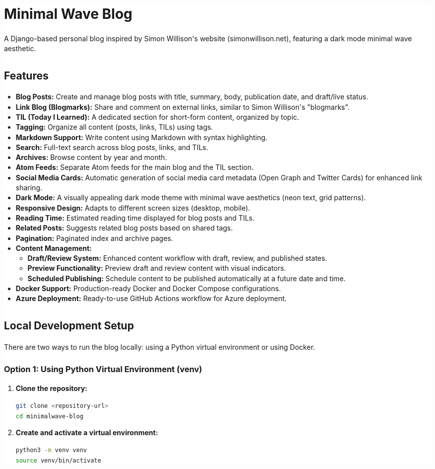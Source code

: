 # Minimal Wave Blog

A Django-based personal blog inspired by Simon Willison's website (simonwillison.net), featuring a dark mode minimal wave aesthetic.

## Features

* **Blog Posts:** Create and manage blog posts with title, summary, body, publication date, and draft/live status.
* **Link Blog (Blogmarks):** Share and comment on external links, similar to Simon Willison's "blogmarks".
* **TIL (Today I Learned):** A dedicated section for short-form content, organized by topic.
* **Tagging:** Organize all content (posts, links, TILs) using tags.
* **Markdown Support:** Write content using Markdown with syntax highlighting.
* **Search:** Full-text search across blog posts, links, and TILs.
* **Archives:** Browse content by year and month.
* **Atom Feeds:** Separate Atom feeds for the main blog and the TIL section.
* **Social Media Cards:** Automatic generation of social media card metadata (Open Graph and Twitter Cards) for enhanced link sharing.
* **Dark Mode:** A visually appealing dark mode theme with minimal wave aesthetics (neon text, grid patterns).
* **Responsive Design:** Adapts to different screen sizes (desktop, mobile).
* **Reading Time:** Estimated reading time displayed for blog posts and TILs.
* **Related Posts:** Suggests related blog posts based on shared tags.
* **Pagination:** Paginated index and archive pages.
* **Content Management:**
  * **Draft/Review System:** Enhanced content workflow with draft, review, and published states.
  * **Preview Functionality:** Preview draft and review content with visual indicators.
  * **Scheduled Publishing:** Schedule content to be published automatically at a future date and time.
* **Docker Support:** Production-ready Docker and Docker Compose configurations.
* **Azure Deployment:** Ready-to-use GitHub Actions workflow for Azure deployment.

## Local Development Setup

There are two ways to run the blog locally: using a Python virtual environment or using Docker.

### Option 1: Using Python Virtual Environment (venv)

1. **Clone the repository:**

    ```bash
    git clone <repository-url>
    cd minimalwave-blog
    ```

2. **Create and activate a virtual environment:**

    ```bash
    python3 -m venv venv
    source venv/bin/activate
    ```
